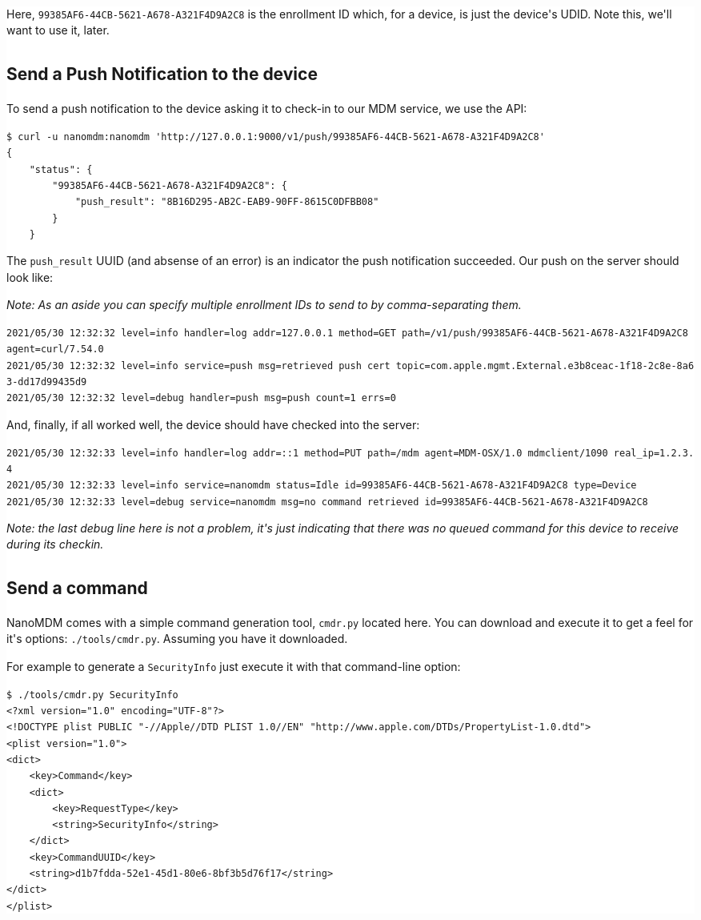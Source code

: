 Here, `99385AF6-44CB-5621-A678-A321F4D9A2C8` is the enrollment ID which, for a device, is just the device's UDID. Note this, we'll want to use it, later.

## Send a Push Notification to the device

To send a push notification to the device asking it to check-in to our MDM service, we use the API:

```
$ curl -u nanomdm:nanomdm 'http://127.0.0.1:9000/v1/push/99385AF6-44CB-5621-A678-A321F4D9A2C8'
{
	"status": {
		"99385AF6-44CB-5621-A678-A321F4D9A2C8": {
			"push_result": "8B16D295-AB2C-EAB9-90FF-8615C0DFBB08"
		}
	}
```

The `push_result` UUID (and absense of an error) is an indicator the push notification succeeded. Our push on the server should look like:

*Note: As an aside you can specify multiple enrollment IDs to send to by comma-separating them.*

```
2021/05/30 12:32:32 level=info handler=log addr=127.0.0.1 method=GET path=/v1/push/99385AF6-44CB-5621-A678-A321F4D9A2C8 agent=curl/7.54.0
2021/05/30 12:32:32 level=info service=push msg=retrieved push cert topic=com.apple.mgmt.External.e3b8ceac-1f18-2c8e-8a63-dd17d99435d9
2021/05/30 12:32:32 level=debug handler=push msg=push count=1 errs=0
```

And, finally, if all worked well, the device should have checked into the server:

```
2021/05/30 12:32:33 level=info handler=log addr=::1 method=PUT path=/mdm agent=MDM-OSX/1.0 mdmclient/1090 real_ip=1.2.3.4
2021/05/30 12:32:33 level=info service=nanomdm status=Idle id=99385AF6-44CB-5621-A678-A321F4D9A2C8 type=Device
2021/05/30 12:32:33 level=debug service=nanomdm msg=no command retrieved id=99385AF6-44CB-5621-A678-A321F4D9A2C8
```

*Note: the last debug line here is not a problem, it's just indicating that there was no queued command for this device to receive during its checkin.*

## Send a command

NanoMDM comes with a simple command generation tool, `cmdr.py` located here. You can download and execute it to get a feel for it's options: `./tools/cmdr.py`. Assuming you have it downloaded.

For example to generate a `SecurityInfo` just execute it with that command-line option:

```
$ ./tools/cmdr.py SecurityInfo
<?xml version="1.0" encoding="UTF-8"?>
<!DOCTYPE plist PUBLIC "-//Apple//DTD PLIST 1.0//EN" "http://www.apple.com/DTDs/PropertyList-1.0.dtd">
<plist version="1.0">
<dict>
	<key>Command</key>
	<dict>
		<key>RequestType</key>
		<string>SecurityInfo</string>
	</dict>
	<key>CommandUUID</key>
	<string>d1b7fdda-52e1-45d1-80e6-8bf3b5d76f17</string>
</dict>
</plist>
```

